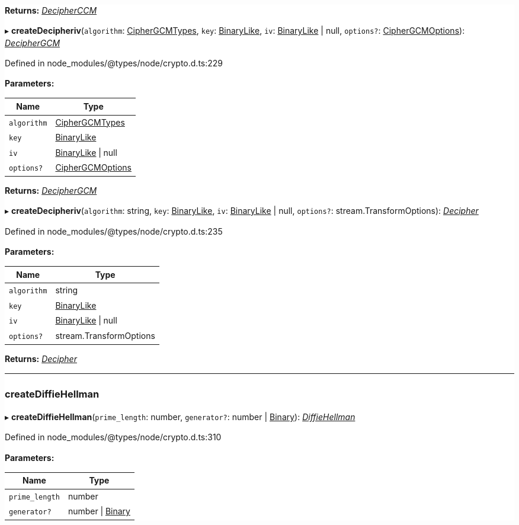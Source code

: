 **Returns:** *[DecipherCCM](../interfaces/_node_modules__types_node_crypto_d_._crypto_.decipherccm.md)*

▸ **createDecipheriv**(`algorithm`: [CipherGCMTypes](_node_modules__types_node_crypto_d_._crypto_.md#ciphergcmtypes), `key`: [BinaryLike](_node_modules__types_node_crypto_d_._crypto_.md#binarylike), `iv`: [BinaryLike](_node_modules__types_node_crypto_d_._crypto_.md#binarylike) | null, `options?`: [CipherGCMOptions](../interfaces/_node_modules__types_node_crypto_d_._crypto_.ciphergcmoptions.md)): *[DecipherGCM](../interfaces/_node_modules__types_node_crypto_d_._crypto_.deciphergcm.md)*

Defined in node_modules/@types/node/crypto.d.ts:229

**Parameters:**

Name | Type |
------ | ------ |
`algorithm` | [CipherGCMTypes](_node_modules__types_node_crypto_d_._crypto_.md#ciphergcmtypes) |
`key` | [BinaryLike](_node_modules__types_node_crypto_d_._crypto_.md#binarylike) |
`iv` | [BinaryLike](_node_modules__types_node_crypto_d_._crypto_.md#binarylike) &#124; null |
`options?` | [CipherGCMOptions](../interfaces/_node_modules__types_node_crypto_d_._crypto_.ciphergcmoptions.md) |

**Returns:** *[DecipherGCM](../interfaces/_node_modules__types_node_crypto_d_._crypto_.deciphergcm.md)*

▸ **createDecipheriv**(`algorithm`: string, `key`: [BinaryLike](_node_modules__types_node_crypto_d_._crypto_.md#binarylike), `iv`: [BinaryLike](_node_modules__types_node_crypto_d_._crypto_.md#binarylike) | null, `options?`: stream.TransformOptions): *[Decipher](../classes/_node_modules__types_node_crypto_d_._crypto_.decipher.md)*

Defined in node_modules/@types/node/crypto.d.ts:235

**Parameters:**

Name | Type |
------ | ------ |
`algorithm` | string |
`key` | [BinaryLike](_node_modules__types_node_crypto_d_._crypto_.md#binarylike) |
`iv` | [BinaryLike](_node_modules__types_node_crypto_d_._crypto_.md#binarylike) &#124; null |
`options?` | stream.TransformOptions |

**Returns:** *[Decipher](../classes/_node_modules__types_node_crypto_d_._crypto_.decipher.md)*

___

###  createDiffieHellman

▸ **createDiffieHellman**(`prime_length`: number, `generator?`: number | [Binary](_node_modules__types_node_crypto_d_._crypto_.md#binary)): *[DiffieHellman](../classes/_node_modules__types_node_crypto_d_._crypto_.diffiehellman.md)*

Defined in node_modules/@types/node/crypto.d.ts:310

**Parameters:**

Name | Type |
------ | ------ |
`prime_length` | number |
`generator?` | number &#124; [Binary](_node_modules__types_node_crypto_d_._crypto_.md#binary) |
